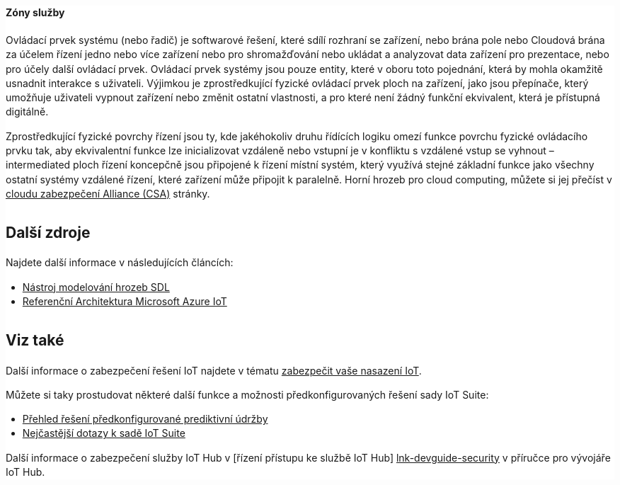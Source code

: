 #### <a name="services-zone"></a>Zóny služby
Ovládací prvek systému (nebo řadič) je softwarové řešení, které sdílí rozhraní se zařízení, nebo brána pole nebo Cloudová brána za účelem řízení jedno nebo více zařízení nebo pro shromažďování nebo ukládat a analyzovat data zařízení pro prezentace, nebo pro účely další ovládací prvek. Ovládací prvek systémy jsou pouze entity, které v oboru toto pojednání, která by mohla okamžitě usnadnit interakce s uživateli. Výjimkou je zprostředkující fyzické ovládací prvek ploch na zařízení, jako jsou přepínače, který umožňuje uživateli vypnout zařízení nebo změnit ostatní vlastnosti, a pro které není žádný funkční ekvivalent, která je přístupná digitálně. 

Zprostředkující fyzické povrchy řízení jsou ty, kde jakéhokoliv druhu řídících logiku omezí funkce povrchu fyzické ovládacího prvku tak, aby ekvivalentní funkce lze inicializovat vzdáleně nebo vstupní je v konfliktu s vzdálené vstup se vyhnout – intermediated ploch řízení koncepčně jsou připojené k řízení místní systém, který využívá stejné základní funkce jako všechny ostatní systémy vzdálené řízení, které zařízení může připojit k paralelně. Horní hrozeb pro cloud computing, můžete si jej přečíst v [cloudu zabezpečení Alliance (CSA)](https://cloudsecurityalliance.org/research/top-threats/) stránky.

## <a name="additional-resources"></a>Další zdroje
Najdete další informace v následujících článcích:

* [Nástroj modelování hrozeb SDL](https://www.microsoft.com/sdl/adopt/threatmodeling.aspx)
* [Referenční Architektura Microsoft Azure IoT](https://azure.microsoft.com/updates/microsoft-azure-iot-reference-architecture-available/)

## <a name="see-also"></a>Viz také
Další informace o zabezpečení řešení IoT najdete v tématu [zabezpečit vaše nasazení IoT][lnk-security-deployment].

Můžete si taky prostudovat některé další funkce a možnosti předkonfigurovaných řešení sady IoT Suite:

* [Přehled řešení předkonfigurované prediktivní údržby][lnk-predictive-overview]
* [Nejčastější dotazy k sadě IoT Suite][lnk-faq]

Další informace o zabezpečení služby IoT Hub v [řízení přístupu ke službě IoT Hub] [ lnk-devguide-security] v příručce pro vývojáře IoT Hub.

[lnk-predictive-overview]: iot-suite-predictive-overview.md
[lnk-faq]: iot-suite-faq.md

[lnk-security-deployment]: iot-suite-security-deployment.md
[lnk-devguide-security]: ../iot-hub/iot-hub-devguide-security.md